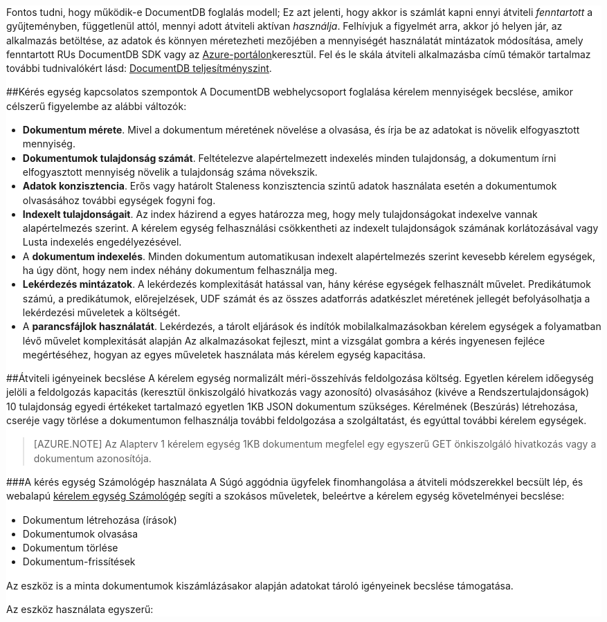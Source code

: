 Fontos tudni, hogy működik-e DocumentDB foglalás modell; Ez azt jelenti, hogy akkor is számlát kapni ennyi átviteli *fenntartott* a gyűjteményben, függetlenül attól, mennyi adott átviteli aktívan *használja*.  Felhívjuk a figyelmét arra, akkor jó helyen jár, az alkalmazás betöltése, az adatok és könnyen méretezheti mezőjében a mennyiségét használatát mintázatok módosítása, amely fenntartott RUs DocumentDB SDK vagy az [Azure-portálon](https://portal.azure.com)keresztül.  Fel és le skála átviteli alkalmazásba című témakör tartalmaz további tudnivalókért lásd: [DocumentDB teljesítményszint](documentdb-performance-levels.md).

##<a name="request-unit-considerations"></a>Kérés egység kapcsolatos szempontok
A DocumentDB webhelycsoport foglalása kérelem mennyiségek becslése, amikor célszerű figyelembe az alábbi változók:

- **Dokumentum mérete**. Mivel a dokumentum méretének növelése a olvasása, és írja be az adatokat is növelik elfogyasztott mennyiség.
- **Dokumentumok tulajdonság számát**. Feltételezve alapértelmezett indexelés minden tulajdonság, a dokumentum írni elfogyasztott mennyiség növelik a tulajdonság száma növekszik.
- **Adatok konzisztencia**. Erős vagy határolt Staleness konzisztencia szintű adatok használata esetén a dokumentumok olvasásához további egységek fogyni fog.
- **Indexelt tulajdonságait**. Az index házirend a egyes határozza meg, hogy mely tulajdonságokat indexelve vannak alapértelmezés szerint. A kérelem egység felhasználási csökkentheti az indexelt tulajdonságok számának korlátozásával vagy Lusta indexelés engedélyezésével.
- A **dokumentum indexelés**. Minden dokumentum automatikusan indexelt alapértelmezés szerint kevesebb kérelem egységek, ha úgy dönt, hogy nem index néhány dokumentum felhasználja meg.
- **Lekérdezés mintázatok**. A lekérdezés komplexitását hatással van, hány kérése egységek felhasznált művelet. Predikátumok számú, a predikátumok, előrejelzések, UDF számát és az összes adatforrás adatkészlet méretének jellegét befolyásolhatja a lekérdezési műveletek a költségét.
- A **parancsfájlok használatát**.  Lekérdezés, a tárolt eljárások és indítók mobilalkalmazásokban kérelem egységek a folyamatban lévő művelet komplexitását alapján Az alkalmazásokat fejleszt, mint a vizsgálat gombra a kérés ingyenesen fejléce megértéséhez, hogyan az egyes műveletek használata más kérelem egység kapacitása.

##<a name="estimating-throughput-needs"></a>Átviteli igényeinek becslése
A kérelem egység normalizált méri-összehívás feldolgozása költség. Egyetlen kérelem időegység jelöli a feldolgozás kapacitás (keresztül önkiszolgáló hivatkozás vagy azonosító) olvasásához (kivéve a Rendszertulajdonságok) 10 tulajdonság egyedi értékeket tartalmazó egyetlen 1KB JSON dokumentum szükséges. Kérelmének (Beszúrás) létrehozása, cseréje vagy törlése a dokumentumon felhasználja további feldolgozása a szolgáltatást, és egyúttal további kérelem egységek.   

> [AZURE.NOTE] Az Alapterv 1 kérelem egység 1KB dokumentum megfelel egy egyszerű GET önkiszolgáló hivatkozás vagy a dokumentum azonosítója.

###<a name="use-the-request-unit-calculator"></a>A kérés egység Számológép használata
A Súgó aggódnia ügyfelek finomhangolása a átviteli módszerekkel becsült lép, és webalapú [kérelem egység Számológép](https://www.documentdb.com/capacityplanner) segíti a szokásos műveletek, beleértve a kérelem egység követelményei becslése:

- Dokumentum létrehozása (írások)
- Dokumentumok olvasása
- Dokumentum törlése
- Dokumentum-frissítések

Az eszköz is a minta dokumentumok kiszámlázásakor alapján adatokat tároló igényeinek becslése támogatása.

Az eszköz használata egyszerű:


[1]: ./media/documentdb-request-units/queryexplorer.png 
[2]: ./media/documentdb-request-units/RUEstimatorUpload.png
[3]: ./media/documentdb-request-units/RUEstimatorDocuments.png
[4]: ./media/documentdb-request-units/RUEstimatorResults.png
[5]: ./media/documentdb-request-units/RUCalculator2.png